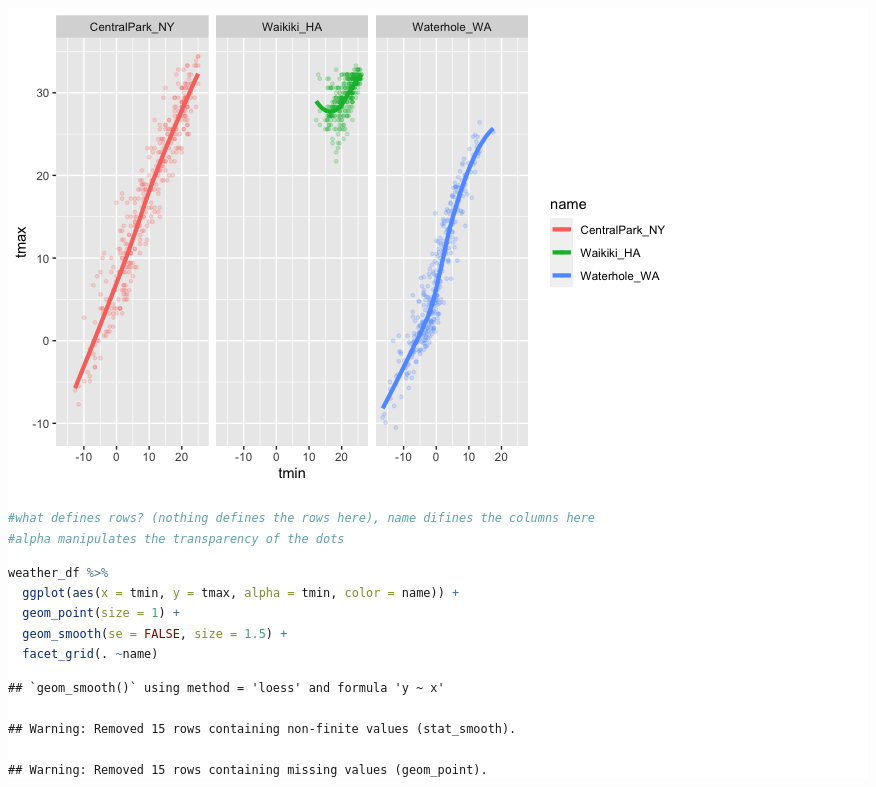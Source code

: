 ![](viz_1_files/figure-gfm/unnamed-chunk-7-1.png)

``` r
#what defines rows? (nothing defines the rows here), name difines the columns here
#alpha manipulates the transparency of the dots
```

``` r
weather_df %>%
  ggplot(aes(x = tmin, y = tmax, alpha = tmin, color = name)) +
  geom_point(size = 1) + 
  geom_smooth(se = FALSE, size = 1.5) +
  facet_grid(. ~name)
```

    ## `geom_smooth()` using method = 'loess' and formula 'y ~ x'

    ## Warning: Removed 15 rows containing non-finite values (stat_smooth).

    ## Warning: Removed 15 rows containing missing values (geom_point).
